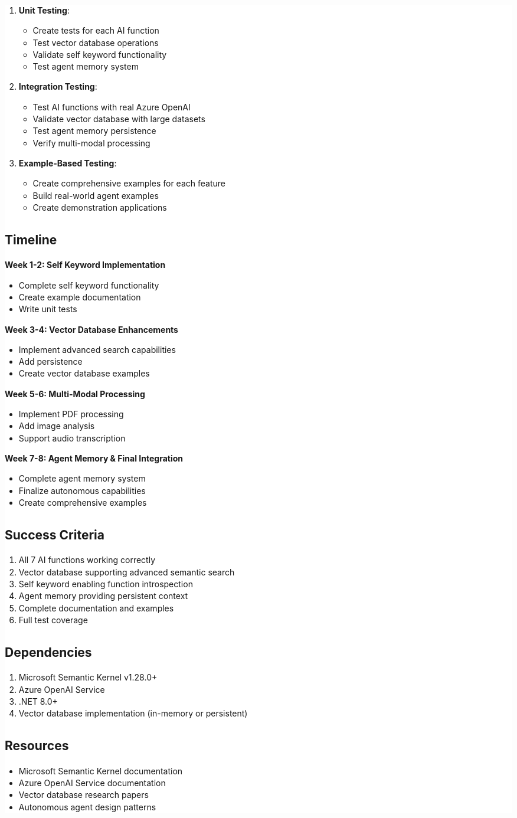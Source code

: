1. **Unit Testing**:
   - Create tests for each AI function
   - Test vector database operations
   - Validate self keyword functionality
   - Test agent memory system

2. **Integration Testing**:
   - Test AI functions with real Azure OpenAI
   - Validate vector database with large datasets
   - Test agent memory persistence
   - Verify multi-modal processing

3. **Example-Based Testing**:
   - Create comprehensive examples for each feature
   - Build real-world agent examples
   - Create demonstration applications

## Timeline

**Week 1-2: Self Keyword Implementation**
- Complete self keyword functionality
- Create example documentation
- Write unit tests

**Week 3-4: Vector Database Enhancements**
- Implement advanced search capabilities
- Add persistence
- Create vector database examples

**Week 5-6: Multi-Modal Processing**
- Implement PDF processing
- Add image analysis
- Support audio transcription

**Week 7-8: Agent Memory & Final Integration**
- Complete agent memory system
- Finalize autonomous capabilities
- Create comprehensive examples

## Success Criteria

1. All 7 AI functions working correctly
2. Vector database supporting advanced semantic search
3. Self keyword enabling function introspection
4. Agent memory providing persistent context
5. Complete documentation and examples
6. Full test coverage

## Dependencies

1. Microsoft Semantic Kernel v1.28.0+
2. Azure OpenAI Service
3. .NET 8.0+
4. Vector database implementation (in-memory or persistent)

## Resources

- Microsoft Semantic Kernel documentation
- Azure OpenAI Service documentation
- Vector database research papers
- Autonomous agent design patterns
